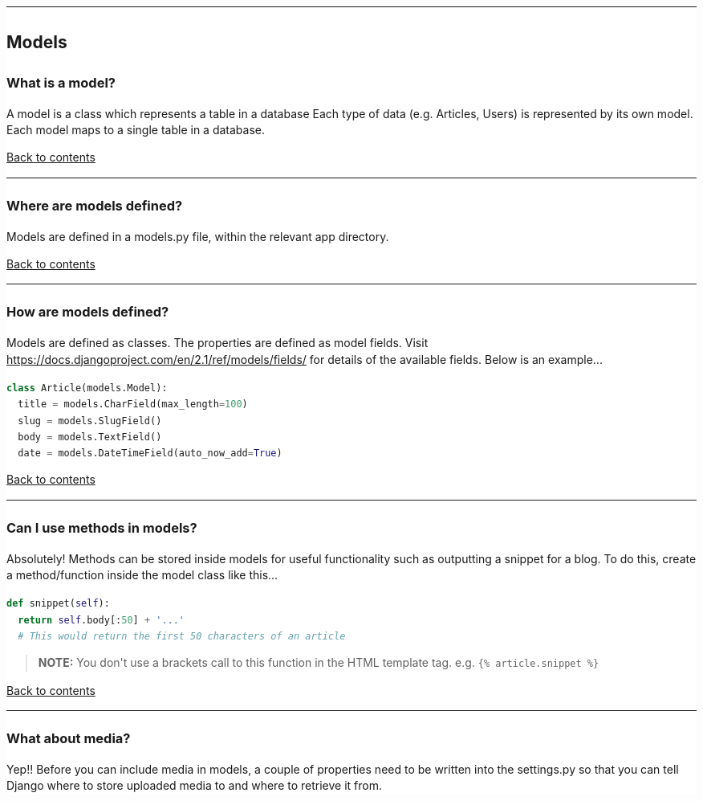 ***
## Models
### What is a model?
A model is a class which represents a table in a database
Each type of data (e.g. Articles, Users) is represented by its own model.  Each model maps to a single table in a database.

[Back to contents](#contents)

***
### Where are models defined?
Models are defined in a models.py file, within the relevant app directory.

[Back to contents](#contents)

***
### How are models defined?
Models are defined as classes.  The properties are defined as model fields.  Visit  https://docs.djangoproject.com/en/2.1/ref/models/fields/ for details of the available fields.  Below is an example...

```python
class Article(models.Model):
  title = models.CharField(max_length=100)
  slug = models.SlugField()
  body = models.TextField()
  date = models.DateTimeField(auto_now_add=True)
```

[Back to contents](#contents)

***
### Can I use methods in models?
Absolutely!  Methods can be stored inside models for useful functionality such as outputting a snippet for a blog.  To do this, create a method/function inside the model class like this...

```python	
def snippet(self):
  return self.body[:50] + '...'
  # This would return the first 50 characters of an article
```

> **NOTE:** You don't use a brackets call to this function in the HTML template tag.  e.g. `{% article.snippet %}`

[Back to contents](#contents)

***
### What about media?
Yep!! Before you can include media in models, a couple of properties need to be written into the settings.py so that you can tell Django where to store uploaded media to and where to retrieve it from.
